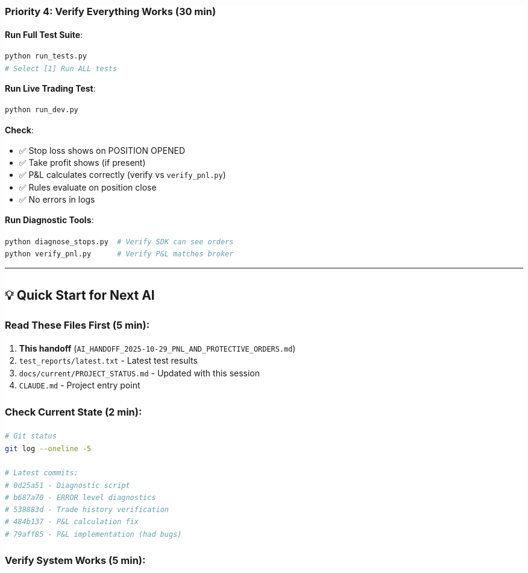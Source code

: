 
### **Priority 4: Verify Everything Works** (30 min)

**Run Full Test Suite**:
```bash
python run_tests.py
# Select [1] Run ALL tests
```

**Run Live Trading Test**:
```bash
python run_dev.py
```

**Check**:
- ✅ Stop loss shows on POSITION OPENED
- ✅ Take profit shows (if present)
- ✅ P&L calculates correctly (verify vs `verify_pnl.py`)
- ✅ Rules evaluate on position close
- ✅ No errors in logs

**Run Diagnostic Tools**:
```bash
python diagnose_stops.py  # Verify SDK can see orders
python verify_pnl.py      # Verify P&L matches broker
```

---

## 💡 Quick Start for Next AI

### Read These Files First (5 min):

1. **This handoff** (`AI_HANDOFF_2025-10-29_PNL_AND_PROTECTIVE_ORDERS.md`)
2. `test_reports/latest.txt` - Latest test results
3. `docs/current/PROJECT_STATUS.md` - Updated with this session
4. `CLAUDE.md` - Project entry point

### Check Current State (2 min):

```bash
# Git status
git log --oneline -5

# Latest commits:
# 0d25a51 - Diagnostic script
# b687a70 - ERROR level diagnostics
# 538883d - Trade history verification
# 484b137 - P&L calculation fix
# 79aff85 - P&L implementation (had bugs)
```

### Verify System Works (5 min):

